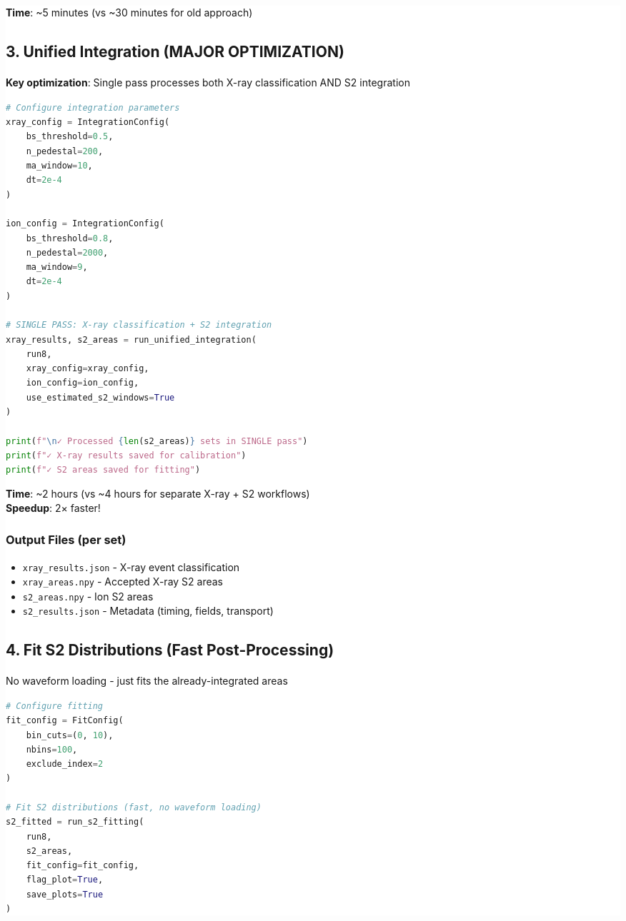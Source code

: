 **Time**: ~5 minutes (vs ~30 minutes for old approach)

## 3. Unified Integration (MAJOR OPTIMIZATION)

**Key optimization**: Single pass processes both X-ray classification AND S2 integration

```python
# Configure integration parameters
xray_config = IntegrationConfig(
    bs_threshold=0.5,
    n_pedestal=200,
    ma_window=10,
    dt=2e-4
)

ion_config = IntegrationConfig(
    bs_threshold=0.8,
    n_pedestal=2000,
    ma_window=9,
    dt=2e-4
)

# SINGLE PASS: X-ray classification + S2 integration
xray_results, s2_areas = run_unified_integration(
    run8,
    xray_config=xray_config,
    ion_config=ion_config,
    use_estimated_s2_windows=True
)

print(f"\n✓ Processed {len(s2_areas)} sets in SINGLE pass")
print(f"✓ X-ray results saved for calibration")
print(f"✓ S2 areas saved for fitting")
```

**Time**: ~2 hours (vs ~4 hours for separate X-ray + S2 workflows)  
**Speedup**: 2× faster!

### Output Files (per set)
- `xray_results.json` - X-ray event classification
- `xray_areas.npy` - Accepted X-ray S2 areas
- `s2_areas.npy` - Ion S2 areas
- `s2_results.json` - Metadata (timing, fields, transport)

## 4. Fit S2 Distributions (Fast Post-Processing)

No waveform loading - just fits the already-integrated areas

```python
# Configure fitting
fit_config = FitConfig(
    bin_cuts=(0, 10),
    nbins=100,
    exclude_index=2
)

# Fit S2 distributions (fast, no waveform loading)
s2_fitted = run_s2_fitting(
    run8,
    s2_areas,
    fit_config=fit_config,
    flag_plot=True,
    save_plots=True
)

```